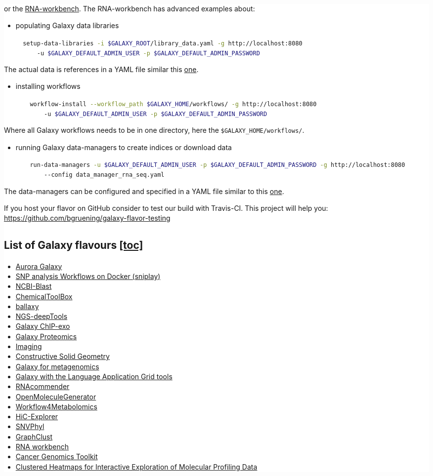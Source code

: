 or the [RNA-workbench](https://github.com/bgruening/galaxy-rna-workbench/blob/master/Dockerfile).
The RNA-workbench has advanced examples about:

- populating Galaxy data libraries

  ```bash
    setup-data-libraries -i $GALAXY_ROOT/library_data.yaml -g http://localhost:8080
        -u $GALAXY_DEFAULT_ADMIN_USER -p $GALAXY_DEFAULT_ADMIN_PASSWORD
  ```

The actual data is references in a YAML file similar this [one](https://github.com/bgruening/galaxy-rna-workbench/blob/master/library_data.yaml).

- installing workflows

  ```bash
      workflow-install --workflow_path $GALAXY_HOME/workflows/ -g http://localhost:8080
          -u $GALAXY_DEFAULT_ADMIN_USER -p $GALAXY_DEFAULT_ADMIN_PASSWORD
  ```

Where all Galaxy workflows needs to be in one directory, here the `$GALAXY_HOME/workflows/`.

- running Galaxy data-managers to create indices or download data

  ```bash
      run-data-managers -u $GALAXY_DEFAULT_ADMIN_USER -p $GALAXY_DEFAULT_ADMIN_PASSWORD -g http://localhost:8080
          --config data_manager_rna_seq.yaml
  ```

The data-managers can be configured and specified in a YAML file similar to this [one](https://github.com/galaxyproject/training-material/blob/master/RNA-Seq/docker/data_manager_rna_seq.yaml).


If you host your flavor on GitHub consider to test our build with Travis-CI. This project will help you:
https://github.com/bgruening/galaxy-flavor-testing



## List of Galaxy flavours <a name="List-of-Galaxy-flavours" /> [[toc]](#toc)

- [Aurora Galaxy](https://github.com/statonlab/aurora-galaxy-tools)
- [SNP analysis Workflows on Docker (sniplay)](https://github.com/ValentinMarcon/docker-galaxy-sniplay)
- [NCBI-Blast](https://github.com/bgruening/docker-galaxy-blast)
- [ChemicalToolBox](https://github.com/bgruening/docker-recipes/blob/master/galaxy-chemicaltoolbox)
- [ballaxy](https://github.com/anhi/docker-scripts/tree/master/ballaxy)
- [NGS-deepTools](https://github.com/bgruening/docker-recipes/blob/master/galaxy-deeptools)
- [Galaxy ChIP-exo](https://github.com/gregvonkuster/docker-galaxy-ChIP-exo)
- [Galaxy Proteomics](https://github.com/bgruening/docker-galaxyp)
- [Imaging](https://github.com/bgruening/docker-galaxy-imaging)
- [Constructive Solid Geometry](https://github.com/gregvonkuster/docker-galaxy-csg)
- [Galaxy for metagenomics](https://github.com/bgruening/galaxy-metagenomics)
- [Galaxy with the Language Application Grid tools](https://github.com/lappsgrid-incubator/docker-galaxy-lappsgrid)
- [RNAcommender](https://github.com/gianlucacorrado/galaxy-RNAcommender)
- [OpenMoleculeGenerator](https://github.com/bgruening/galaxy-open-molecule-generator)
- [Workflow4Metabolomics](https://github.com/workflow4metabolomics/w4m-docker)
- [HiC-Explorer](https://github.com/maxplanck-ie/docker-galaxy-hicexplorer)
- [SNVPhyl](https://github.com/phac-nml/snvphyl-galaxy)
- [GraphClust](https://github.com/BackofenLab/docker-galaxy-graphclust)
- [RNA workbench](https://github.com/bgruening/galaxy-rna-workbench)
- [Cancer Genomics Toolkit](https://github.com/morinlab/tools-morinlab/tree/master/docker)
- [Clustered Heatmaps for Interactive Exploration of Molecular Profiling Data](http://cancerres.aacrjournals.org/content/77/21/e23)
